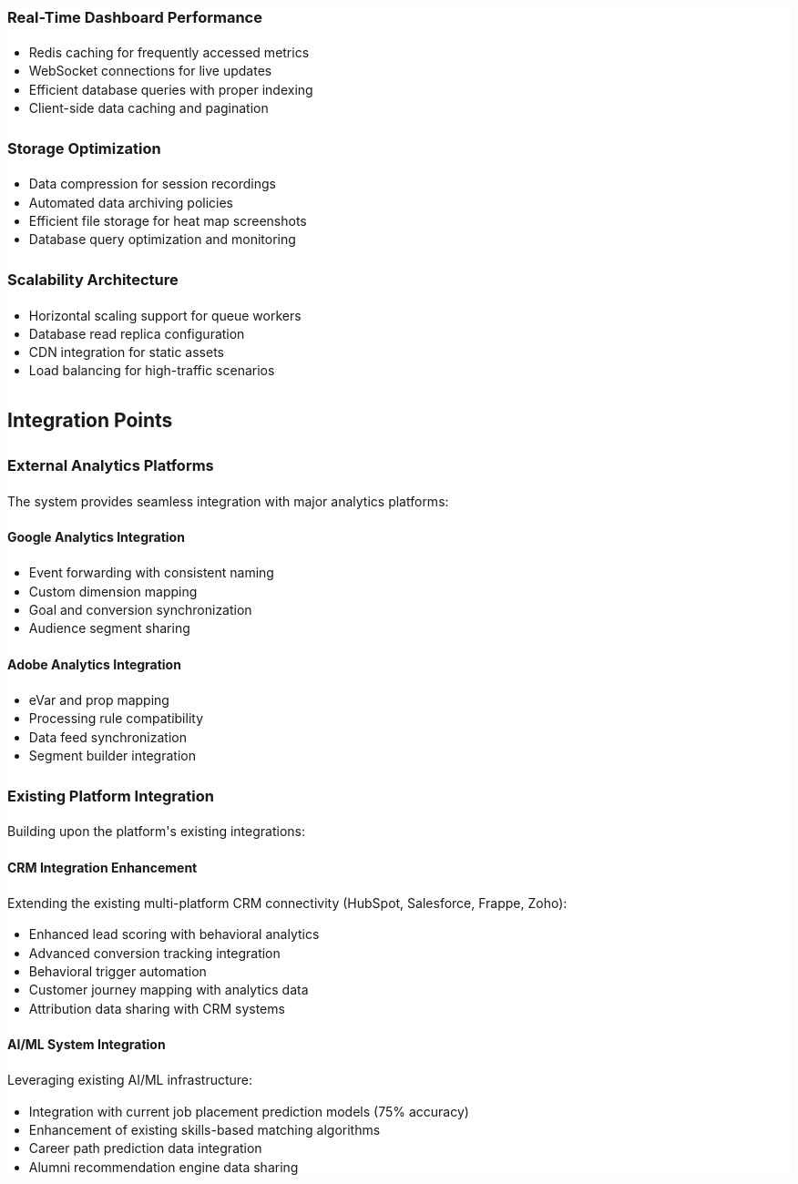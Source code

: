 ### Real-Time Dashboard Performance

- Redis caching for frequently accessed metrics
- WebSocket connections for live updates
- Efficient database queries with proper indexing
- Client-side data caching and pagination

### Storage Optimization

- Data compression for session recordings
- Automated data archiving policies
- Efficient file storage for heat map screenshots
- Database query optimization and monitoring

### Scalability Architecture

- Horizontal scaling support for queue workers
- Database read replica configuration
- CDN integration for static assets
- Load balancing for high-traffic scenarios

## Integration Points

### External Analytics Platforms

The system provides seamless integration with major analytics platforms:

#### Google Analytics Integration
- Event forwarding with consistent naming
- Custom dimension mapping
- Goal and conversion synchronization
- Audience segment sharing

#### Adobe Analytics Integration
- eVar and prop mapping
- Processing rule compatibility
- Data feed synchronization
- Segment builder integration

### Existing Platform Integration

Building upon the platform's existing integrations:

#### CRM Integration Enhancement
Extending the existing multi-platform CRM connectivity (HubSpot, Salesforce, Frappe, Zoho):
- Enhanced lead scoring with behavioral analytics
- Advanced conversion tracking integration
- Behavioral trigger automation
- Customer journey mapping with analytics data
- Attribution data sharing with CRM systems

#### AI/ML System Integration
Leveraging existing AI/ML infrastructure:
- Integration with current job placement prediction models (75% accuracy)
- Enhancement of existing skills-based matching algorithms
- Career path prediction data integration
- Alumni recommendation engine data sharing
